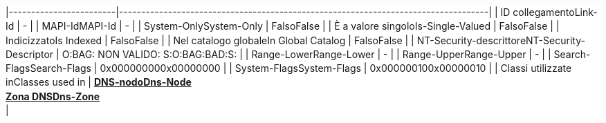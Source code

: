 |------------------------|-----------------------------------------------------------------------------------|
| <span data-ttu-id="e4d90-254">ID collegamento</span><span class="sxs-lookup"><span data-stu-id="e4d90-254">Link-Id</span></span>                | \-                                                                                |
| <span data-ttu-id="e4d90-255">MAPI-Id</span><span class="sxs-lookup"><span data-stu-id="e4d90-255">MAPI-Id</span></span>                | \-                                                                                |
| <span data-ttu-id="e4d90-256">System-Only</span><span class="sxs-lookup"><span data-stu-id="e4d90-256">System-Only</span></span>            | <span data-ttu-id="e4d90-257">Falso</span><span class="sxs-lookup"><span data-stu-id="e4d90-257">False</span></span>                                                                             |
| <span data-ttu-id="e4d90-258">È a valore singolo</span><span class="sxs-lookup"><span data-stu-id="e4d90-258">Is-Single-Valued</span></span>       | <span data-ttu-id="e4d90-259">Falso</span><span class="sxs-lookup"><span data-stu-id="e4d90-259">False</span></span>                                                                             |
| <span data-ttu-id="e4d90-260">Indicizzato</span><span class="sxs-lookup"><span data-stu-id="e4d90-260">Is Indexed</span></span>             | <span data-ttu-id="e4d90-261">Falso</span><span class="sxs-lookup"><span data-stu-id="e4d90-261">False</span></span>                                                                             |
| <span data-ttu-id="e4d90-262">Nel catalogo globale</span><span class="sxs-lookup"><span data-stu-id="e4d90-262">In Global Catalog</span></span>      | <span data-ttu-id="e4d90-263">Falso</span><span class="sxs-lookup"><span data-stu-id="e4d90-263">False</span></span>                                                                             |
| <span data-ttu-id="e4d90-264">NT-Security-descrittore</span><span class="sxs-lookup"><span data-stu-id="e4d90-264">NT-Security-Descriptor</span></span> | <span data-ttu-id="e4d90-265">O:BAG: NON VALIDO: S:</span><span class="sxs-lookup"><span data-stu-id="e4d90-265">O:BAG:BAD:S:</span></span>                                                                      |
| <span data-ttu-id="e4d90-266">Range-Lower</span><span class="sxs-lookup"><span data-stu-id="e4d90-266">Range-Lower</span></span>            | \-                                                                                |
| <span data-ttu-id="e4d90-267">Range-Upper</span><span class="sxs-lookup"><span data-stu-id="e4d90-267">Range-Upper</span></span>            | \-                                                                                |
| <span data-ttu-id="e4d90-268">Search-Flags</span><span class="sxs-lookup"><span data-stu-id="e4d90-268">Search-Flags</span></span>           | <span data-ttu-id="e4d90-269">0x00000000</span><span class="sxs-lookup"><span data-stu-id="e4d90-269">0x00000000</span></span>                                                                        |
| <span data-ttu-id="e4d90-270">System-Flags</span><span class="sxs-lookup"><span data-stu-id="e4d90-270">System-Flags</span></span>           | <span data-ttu-id="e4d90-271">0x00000010</span><span class="sxs-lookup"><span data-stu-id="e4d90-271">0x00000010</span></span>                                                                        |
| <span data-ttu-id="e4d90-272">Classi utilizzate in</span><span class="sxs-lookup"><span data-stu-id="e4d90-272">Classes used in</span></span>        | [<span data-ttu-id="e4d90-273">**DNS-nodo**</span><span class="sxs-lookup"><span data-stu-id="e4d90-273">**Dns-Node**</span></span>](c-dnsnode.md)<br/> [<span data-ttu-id="e4d90-274">**Zona DNS**</span><span class="sxs-lookup"><span data-stu-id="e4d90-274">**Dns-Zone**</span></span>](c-dnszone.md)<br/> |



 

 





